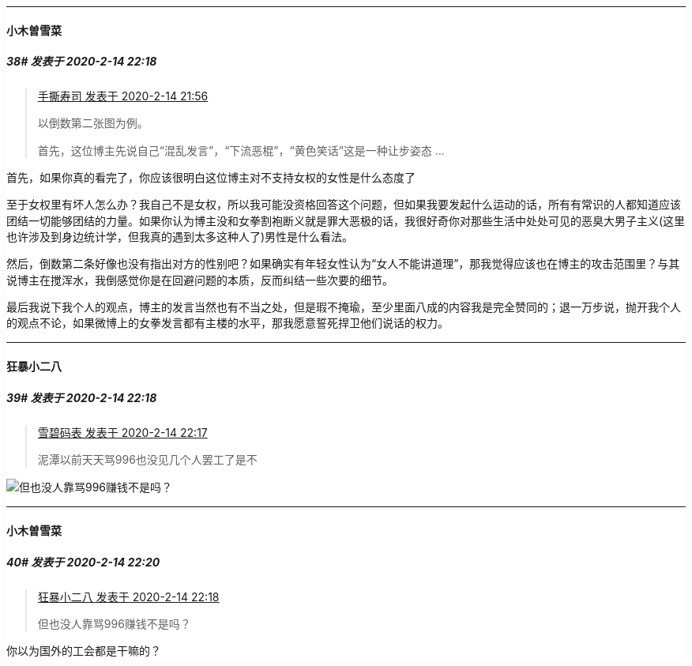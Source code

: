 





-----

####  小木曽雪菜  
##### 38#       发表于 2020-2-14 22:18



<blockquote><a href="httphttps://bbs.saraba1st.com/2b/forum.php?mod=redirect&amp;goto=findpost&amp;pid=46419423&amp;ptid=1913870" target="_blank">手撕寿司 发表于 2020-2-14 21:56</a>

以倒数第二张图为例。

首先，这位博主先说自己“混乱发言”，“下流恶棍”，“黄色笑话”这是一种让步姿态 ...</blockquote>
首先，如果你真的看完了，你应该很明白这位博主对不支持女权的女性是什么态度了

至于女权里有坏人怎么办？我自己不是女权，所以我可能没资格回答这个问题，但如果我要发起什么运动的话，所有有常识的人都知道应该团结一切能够团结的力量。如果你认为博主没和女拳割袍断义就是罪大恶极的话，我很好奇你对那些生活中处处可见的恶臭大男子主义(这里也许涉及到身边统计学，但我真的遇到太多这种人了)男性是什么看法。

然后，倒数第二条好像也没有指出对方的性别吧？如果确实有年轻女性认为“女人不能讲道理”，那我觉得应该也在博主的攻击范围里？与其说博主在搅浑水，我倒感觉你是在回避问题的本质，反而纠结一些次要的细节。

最后我说下我个人的观点，博主的发言当然也有不当之处，但是瑕不掩瑜，至少里面八成的内容我是完全赞同的；退一万步说，抛开我个人的观点不论，如果微博上的女拳发言都有主楼的水平，那我愿意誓死捍卫他们说话的权力。







-----

####  狂暴小二八  
##### 39#       发表于 2020-2-14 22:18



<blockquote><a href="httphttps://bbs.saraba1st.com/2b/forum.php?mod=redirect&amp;goto=findpost&amp;pid=46419594&amp;ptid=1913870" target="_blank">雪碧码表 发表于 2020-2-14 22:17</a>

泥潭以前天天骂996也没见几个人罢工了是不</blockquote>
<img src="https://static.saraba1st.com/image/smiley/face2017/049.png" referrerpolicy="no-referrer">但也没人靠骂996赚钱不是吗？







-----

####  小木曽雪菜  
##### 40#       发表于 2020-2-14 22:20



<blockquote><a href="httphttps://bbs.saraba1st.com/2b/forum.php?mod=redirect&amp;goto=findpost&amp;pid=46419610&amp;ptid=1913870" target="_blank">狂暴小二八 发表于 2020-2-14 22:18</a>

但也没人靠骂996赚钱不是吗？</blockquote>
你以为国外的工会都是干嘛的？
